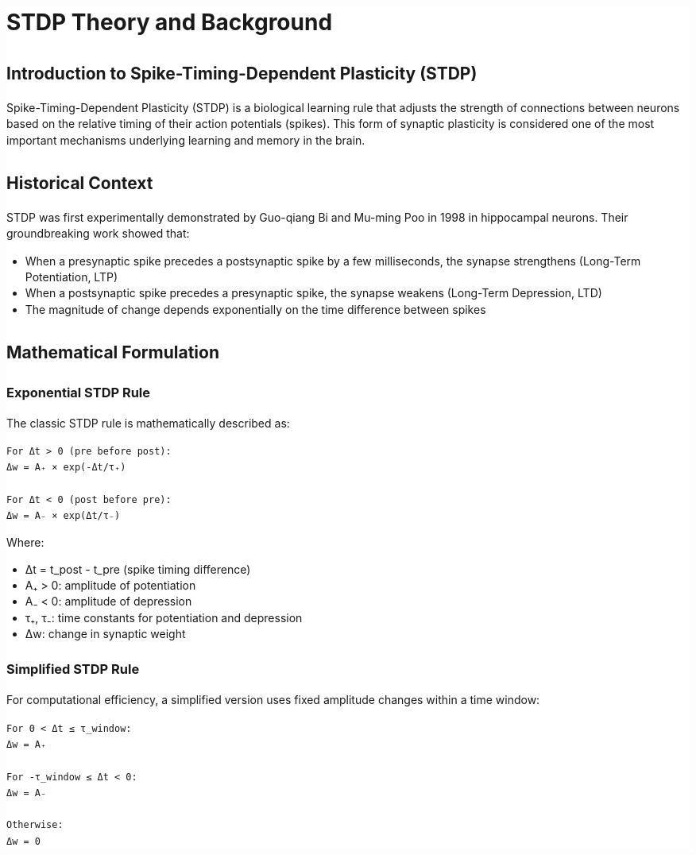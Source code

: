 # STDP Theory and Background

## Introduction to Spike-Timing-Dependent Plasticity (STDP)

Spike-Timing-Dependent Plasticity (STDP) is a biological learning rule that adjusts the strength of connections between neurons based on the relative timing of their action potentials (spikes). This form of synaptic plasticity is considered one of the most important mechanisms underlying learning and memory in the brain.

## Historical Context

STDP was first experimentally demonstrated by Guo-qiang Bi and Mu-ming Poo in 1998 in hippocampal neurons. Their groundbreaking work showed that:

- When a presynaptic spike precedes a postsynaptic spike by a few milliseconds, the synapse strengthens (Long-Term Potentiation, LTP)
- When a postsynaptic spike precedes a presynaptic spike, the synapse weakens (Long-Term Depression, LTD)
- The magnitude of change depends exponentially on the time difference between spikes

## Mathematical Formulation

### Exponential STDP Rule

The classic STDP rule is mathematically described as:

```
For Δt > 0 (pre before post):
Δw = A₊ × exp(-Δt/τ₊)

For Δt < 0 (post before pre):  
Δw = A₋ × exp(Δt/τ₋)
```

Where:
- Δt = t_post - t_pre (spike timing difference)
- A₊ > 0: amplitude of potentiation
- A₋ < 0: amplitude of depression  
- τ₊, τ₋: time constants for potentiation and depression
- Δw: change in synaptic weight

### Simplified STDP Rule

For computational efficiency, a simplified version uses fixed amplitude changes within a time window:

```
For 0 < Δt ≤ τ_window:
Δw = A₊

For -τ_window ≤ Δt < 0:
Δw = A₋

Otherwise:
Δw = 0
```
